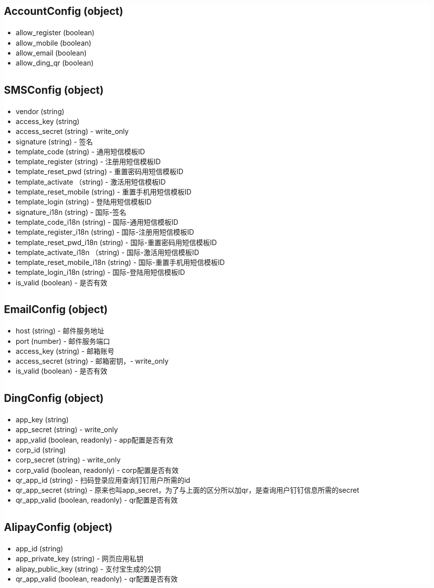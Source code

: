 
## AccountConfig (object)
+ allow_register (boolean)
+ allow_mobile (boolean)
+ allow_email (boolean)
+ allow_ding_qr (boolean)

## SMSConfig (object)
+ vendor (string)
+ access_key (string)
+ access_secret (string) - write_only
+ signature (string) - 签名
+ template_code (string) - 通用短信模板ID
+ template_register (string) - 注册用短信模板ID
+ template_reset_pwd (string) - 重置密码用短信模板ID
+ template_activate （string) - 激活用短信模板ID
+ template_reset_mobile (string) - 重置手机用短信模板ID
+ template_login (string) - 登陆用短信模板ID
+ signature_i18n (string) - 国际-签名
+ template_code_i18n (string) - 国际-通用短信模板ID
+ template_register_i18n (string) - 国际-注册用短信模板ID
+ template_reset_pwd_i18n (string) - 国际-重置密码用短信模板ID
+ template_activate_i18n （string) - 国际-激活用短信模板ID
+ template_reset_mobile_i18n (string) - 国际-重置手机用短信模板ID
+ template_login_i18n (string) - 国际-登陆用短信模板ID
+ is_valid (boolean) - 是否有效

## EmailConfig (object)
+ host (string) - 邮件服务地址
+ port (number) - 邮件服务端口
+ access_key (string) - 邮箱账号
+ access_secret (string) - 邮箱密钥，- write_only
+ is_valid (boolean) - 是否有效

## DingConfig (object)
+ app_key (string)
+ app_secret (string) - write_only
+ app_valid (boolean, readonly) - app配置是否有效
+ corp_id (string)
+ corp_secret (string) - write_only
+ corp_valid (boolean, readonly) - corp配置是否有效
+ qr_app_id (string) - 扫码登录应用查询钉钉用户所需的id
+ qr_app_secret (string) - 原来也叫app_secret，为了与上面的区分所以加qr，是查询用户钉钉信息所需的secret
+ qr_app_valid (boolean, readonly) - qr配置是否有效

## AlipayConfig (object)
+ app_id (string)
+ app_private_key (string) - 网页应用私钥
+ alipay_public_key (string) - 支付宝生成的公钥
+ qr_app_valid (boolean, readonly) - qr配置是否有效
